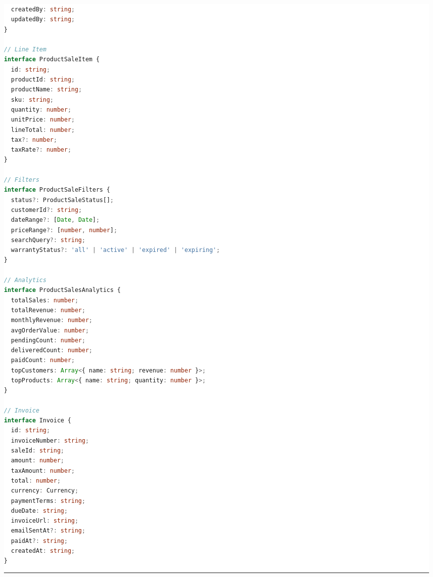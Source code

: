 ```typescript
  createdBy: string;
  updatedBy: string;
}

// Line Item
interface ProductSaleItem {
  id: string;
  productId: string;
  productName: string;
  sku: string;
  quantity: number;
  unitPrice: number;
  lineTotal: number;
  tax?: number;
  taxRate?: number;
}

// Filters
interface ProductSaleFilters {
  status?: ProductSaleStatus[];
  customerId?: string;
  dateRange?: [Date, Date];
  priceRange?: [number, number];
  searchQuery?: string;
  warrantyStatus?: 'all' | 'active' | 'expired' | 'expiring';
}

// Analytics
interface ProductSalesAnalytics {
  totalSales: number;
  totalRevenue: number;
  monthlyRevenue: number;
  avgOrderValue: number;
  pendingCount: number;
  deliveredCount: number;
  paidCount: number;
  topCustomers: Array<{ name: string; revenue: number }>;
  topProducts: Array<{ name: string; quantity: number }>;
}

// Invoice
interface Invoice {
  id: string;
  invoiceNumber: string;
  saleId: string;
  amount: number;
  taxAmount: number;
  total: number;
  currency: Currency;
  paymentTerms: string;
  dueDate: string;
  invoiceUrl: string;
  emailSentAt?: string;
  paidAt?: string;
  createdAt: string;
}
```

---